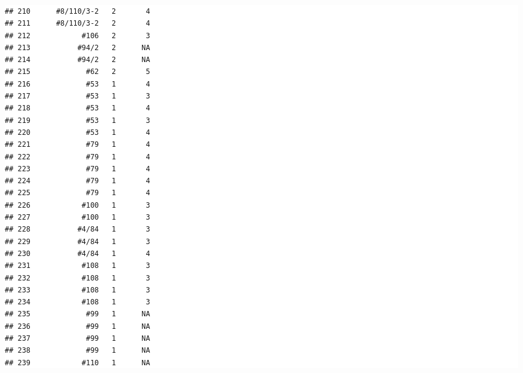     ## 210      #8/110/3-2   2       4
    ## 211      #8/110/3-2   2       4
    ## 212            #106   2       3
    ## 213           #94/2   2      NA
    ## 214           #94/2   2      NA
    ## 215             #62   2       5
    ## 216             #53   1       4
    ## 217             #53   1       3
    ## 218             #53   1       4
    ## 219             #53   1       3
    ## 220             #53   1       4
    ## 221             #79   1       4
    ## 222             #79   1       4
    ## 223             #79   1       4
    ## 224             #79   1       4
    ## 225             #79   1       4
    ## 226            #100   1       3
    ## 227            #100   1       3
    ## 228           #4/84   1       3
    ## 229           #4/84   1       3
    ## 230           #4/84   1       4
    ## 231            #108   1       3
    ## 232            #108   1       3
    ## 233            #108   1       3
    ## 234            #108   1       3
    ## 235             #99   1      NA
    ## 236             #99   1      NA
    ## 237             #99   1      NA
    ## 238             #99   1      NA
    ## 239            #110   1      NA